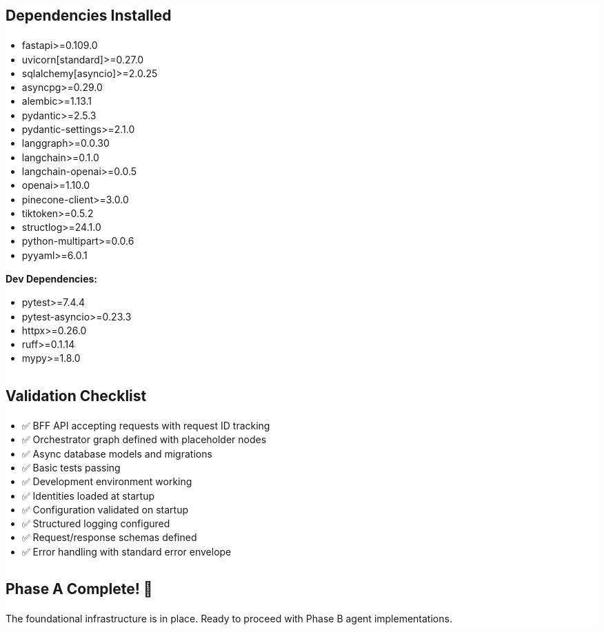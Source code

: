 ## Dependencies Installed

- fastapi>=0.109.0
- uvicorn[standard]>=0.27.0
- sqlalchemy[asyncio]>=2.0.25
- asyncpg>=0.29.0
- alembic>=1.13.1
- pydantic>=2.5.3
- pydantic-settings>=2.1.0
- langgraph>=0.0.30
- langchain>=0.1.0
- langchain-openai>=0.0.5
- openai>=1.10.0
- pinecone-client>=3.0.0
- tiktoken>=0.5.2
- structlog>=24.1.0
- python-multipart>=0.0.6
- pyyaml>=6.0.1

**Dev Dependencies:**
- pytest>=7.4.4
- pytest-asyncio>=0.23.3
- httpx>=0.26.0
- ruff>=0.1.14
- mypy>=1.8.0

## Validation Checklist

- ✅ BFF API accepting requests with request ID tracking
- ✅ Orchestrator graph defined with placeholder nodes
- ✅ Async database models and migrations
- ✅ Basic tests passing
- ✅ Development environment working
- ✅ Identities loaded at startup
- ✅ Configuration validated on startup
- ✅ Structured logging configured
- ✅ Request/response schemas defined
- ✅ Error handling with standard error envelope

## Phase A Complete! 🎉

The foundational infrastructure is in place. Ready to proceed with Phase B agent implementations.

